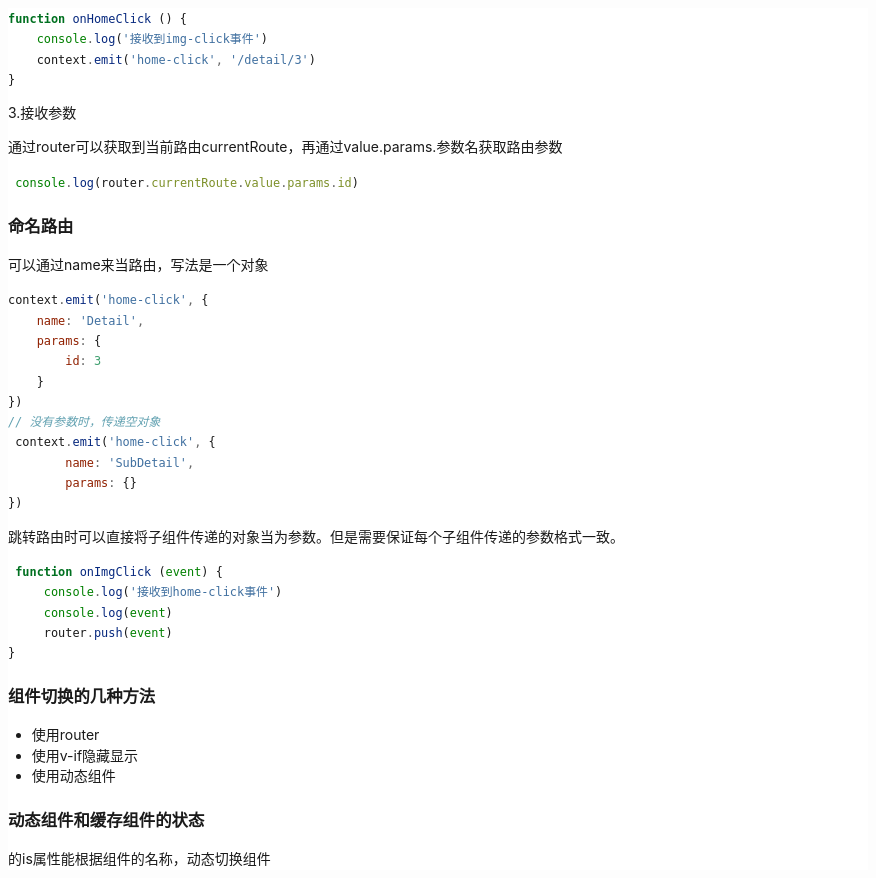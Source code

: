 ```js
function onHomeClick () {
	console.log('接收到img-click事件')
	context.emit('home-click', '/detail/3')
}
```

3.接收参数

通过router可以获取到当前路由currentRoute，再通过value.params.参数名获取路由参数

```js
 console.log(router.currentRoute.value.params.id)
```



### 命名路由

可以通过name来当路由，写法是一个对象

```js
context.emit('home-click', {
    name: 'Detail',
    params: {
        id: 3
    }
})
// 没有参数时，传递空对象
 context.emit('home-click', {
        name: 'SubDetail',
        params: {}
})
```

跳转路由时可以直接将子组件传递的对象当为参数。但是需要保证每个子组件传递的参数格式一致。

```js
 function onImgClick (event) {
     console.log('接收到home-click事件')
     console.log(event)
     router.push(event)
}
```



### 组件切换的几种方法

* 使用router
* 使用v-if隐藏显示
* 使用<component>动态组件



### 动态组件和缓存组件的状态

<component>的is属性能根据组件的名称，动态切换组件

